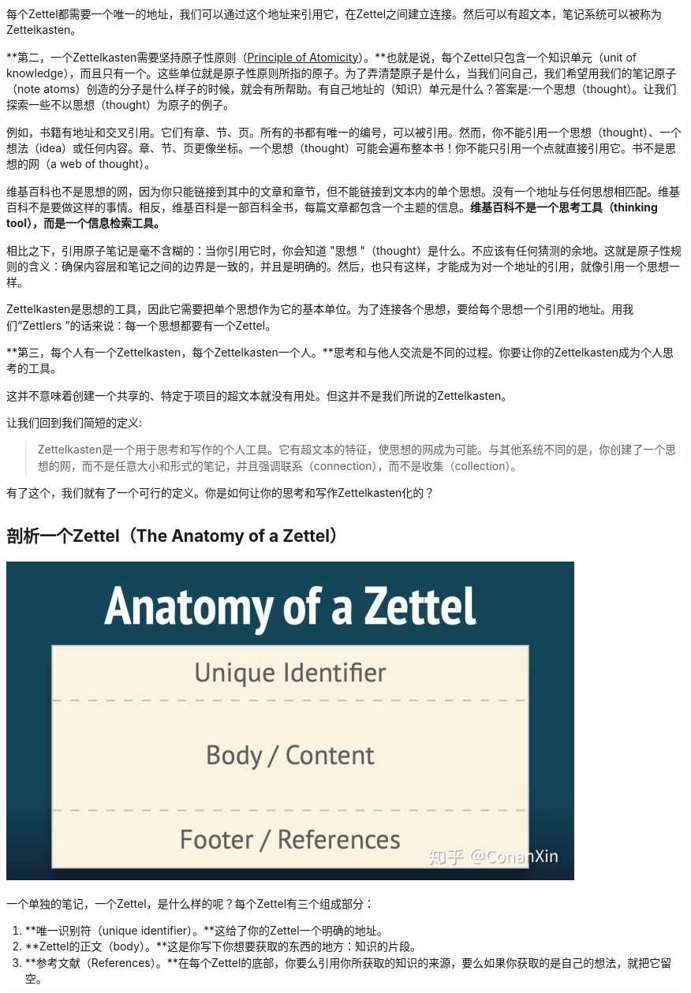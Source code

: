 每个Zettel都需要一个唯一的地址，我们可以通过这个地址来引用它，在Zettel之间建立连接。然后可以有超文本，笔记系统可以被称为Zettelkasten。

**第二，一个Zettelkasten需要坚持原子性原则（[Principle of Atomicity](https://link.zhihu.com/?target=https%3A//zettelkasten.de/posts/create-zettel-from-reading-notes/)）。**也就是说，每个Zettel只包含一个知识单元（unit of knowledge），而且只有一个。这些单位就是原子性原则所指的原子。为了弄清楚原子是什么，当我们问自己，我们希望用我们的笔记原子（note atoms）创造的分子是什么样子的时候，就会有所帮助。有自己地址的（知识）单元是什么？答案是:一个思想（thought）。让我们探索一些不以思想（thought）为原子的例子。

例如，书籍有地址和交叉引用。它们有章、节、页。所有的书都有唯一的编号，可以被引用。然而，你不能引用一个思想（thought）、一个想法（idea）或任何内容。章、节、页更像坐标。一个思想（thought）可能会遍布整本书！你不能只引用一个点就直接引用它。书不是思想的网（a web of thought）。

维基百科也不是思想的网，因为你只能链接到其中的文章和章节，但不能链接到文本内的单个思想。没有一个地址与任何思想相匹配。维基百科不是要做这样的事情。相反，维基百科是一部百科全书，每篇文章都包含一个主题的信息。**维基百科不是一个思考工具（thinking tool），而是一个信息检索工具。**

相比之下，引用原子笔记是毫不含糊的：当你引用它时，你会知道 "思想 "（thought）是什么。不应该有任何猜测的余地。这就是原子性规则的含义：确保内容层和笔记之间的边界是一致的，并且是明确的。然后，也只有这样，才能成为对一个地址的引用，就像引用一个思想一样。

Zettelkasten是思想的工具，因此它需要把单个思想作为它的基本单位。为了连接各个思想，要给每个思想一个引用的地址。用我们“Zettlers ”的话来说：每一个思想都要有一个Zettel。

**第三，每个人有一个Zettelkasten，每个Zettelkasten一个人。**思考和与他人交流是不同的过程。你要让你的Zettelkasten成为个人思考的工具。

这并不意味着创建一个共享的、特定于项目的超文本就没有用处。但这并不是我们所说的Zettelkasten。

让我们回到我们简短的定义:

> Zettelkasten是一个用于思考和写作的个人工具。它有超文本的特征，使思想的网成为可能。与其他系统不同的是，你创建了一个思想的网，而不是任意大小和形式的笔记，并且强调联系（connection），而不是收集（collection）。

有了这个，我们就有了一个可行的定义。你是如何让你的思考和写作Zettelkasten化的？

## **剖析一个Zettel（The Anatomy of a Zettel）**

![](/学习笔记/网络图片下载/v2-b68702336449092598e869eadb1087bd_b.jpg)

一个单独的笔记，一个Zettel，是什么样的呢？每个Zettel有三个组成部分：

1.  **唯一识别符（unique identifier）。**这给了你的Zettel一个明确的地址。
2.  **Zettel的正文（body）。**这是你写下你想要获取的东西的地方：知识的片段。
3.  **参考文献（References）。**在每个Zettel的底部，你要么引用你所获取的知识的来源，要么如果你获取的是自己的想法，就把它留空。
